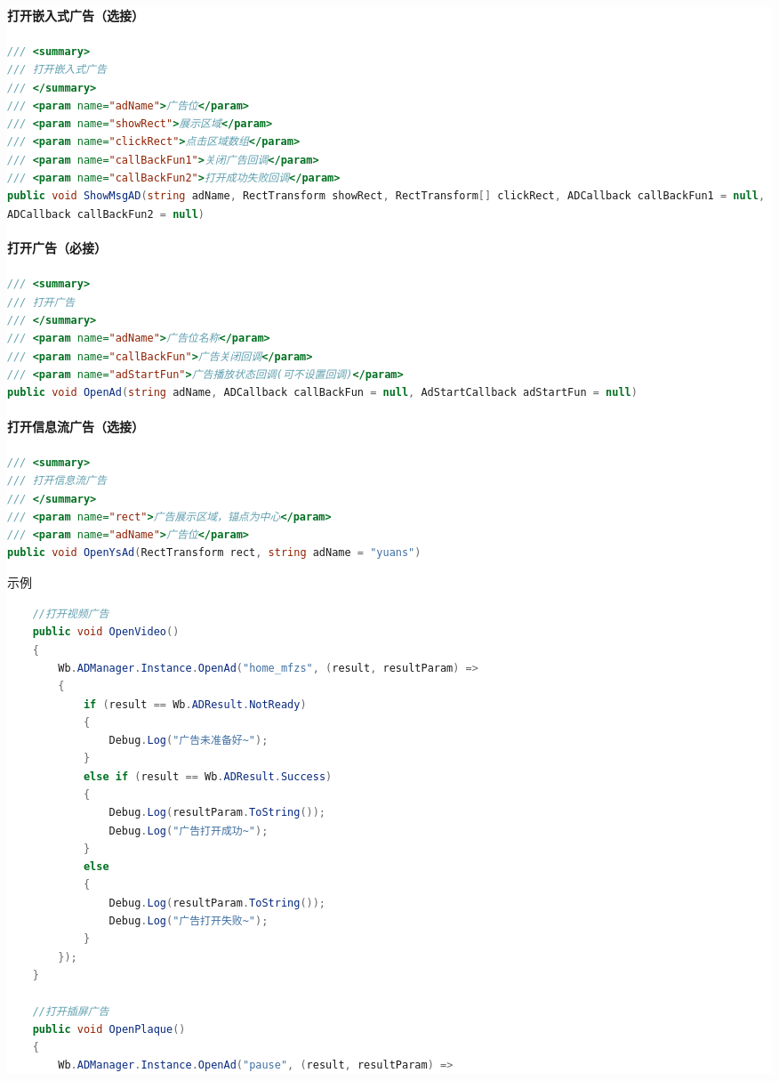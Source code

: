 #### **打开嵌入式广告（选接）**

```C#
/// <summary>
/// 打开嵌入式广告
/// </summary>
/// <param name="adName">广告位</param>
/// <param name="showRect">展示区域</param>
/// <param name="clickRect">点击区域数组</param>
/// <param name="callBackFun1">关闭广告回调</param>
/// <param name="callBackFun2">打开成功失败回调</param>
public void ShowMsgAD(string adName, RectTransform showRect, RectTransform[] clickRect, ADCallback callBackFun1 = null, ADCallback callBackFun2 = null)
```

#### **打开广告（必接）**

```C#
/// <summary>
/// 打开广告
/// </summary>
/// <param name="adName">广告位名称</param>
/// <param name="callBackFun">广告关闭回调</param>
/// <param name="adStartFun">广告播放状态回调(可不设置回调)</param>
public void OpenAd(string adName, ADCallback callBackFun = null, AdStartCallback adStartFun = null)
```

#### **打开信息流广告（选接）**

```C#
/// <summary>
/// 打开信息流广告
/// </summary>
/// <param name="rect">广告展示区域，锚点为中心</param>
/// <param name="adName">广告位</param>
public void OpenYsAd(RectTransform rect, string adName = "yuans")
```

示例

```C#
    //打开视频广告
    public void OpenVideo() 
    {
        Wb.ADManager.Instance.OpenAd("home_mfzs", (result, resultParam) =>
        {
            if (result == Wb.ADResult.NotReady)
            {
                Debug.Log("广告未准备好~");
            }
            else if (result == Wb.ADResult.Success)
            {
                Debug.Log(resultParam.ToString());
                Debug.Log("广告打开成功~");
            }
            else
            {
                Debug.Log(resultParam.ToString());
                Debug.Log("广告打开失败~");
            }
        });
    }
    
    //打开插屏广告
    public void OpenPlaque() 
    {
        Wb.ADManager.Instance.OpenAd("pause", (result, resultParam) =>
```